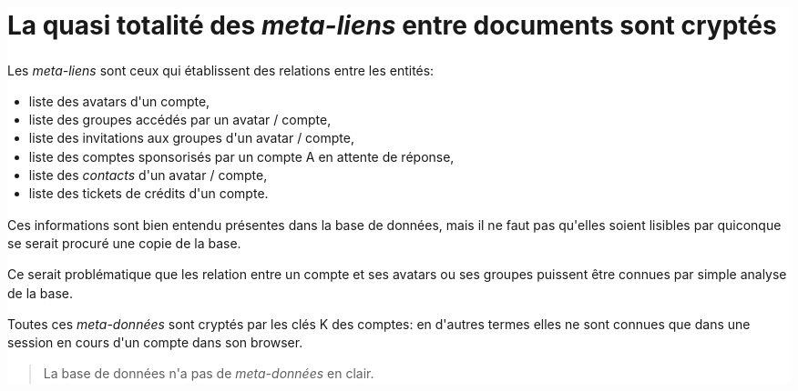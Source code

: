 # La quasi totalité des _meta-liens_ entre documents sont cryptés
Les _meta-liens_ sont ceux qui établissent des relations entre les entités:
- liste des avatars d'un compte,
- liste des groupes accédés par un avatar / compte,
- liste des invitations aux groupes d'un avatar / compte,
- liste des comptes sponsorisés par un compte A en attente de réponse,
- liste des _contacts_ d'un avatar / compte,
- liste des tickets de crédits d'un compte.

Ces informations sont bien entendu présentes dans la base de données, mais il ne faut pas qu'elles soient lisibles par quiconque se serait procuré une copie de la base.

Ce serait problématique que les relation entre un compte et ses avatars ou ses groupes puissent être connues par simple analyse de la base.

Toutes ces _meta-données_ sont cryptés par les clés K des comptes: en d'autres termes elles ne sont connues que dans une session en cours d'un compte dans son browser.

> La base de données n'a pas de _meta-données_ en clair.
